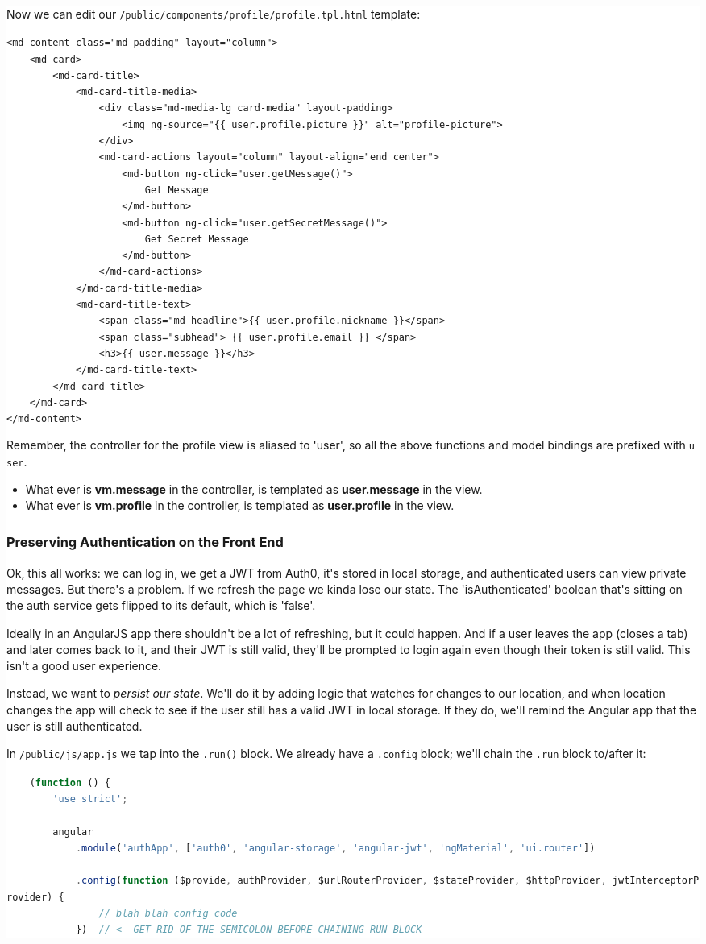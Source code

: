 Now we can edit our `/public/components/profile/profile.tpl.html` template:

```
<md-content class="md-padding" layout="column">
    <md-card>
        <md-card-title>
            <md-card-title-media>
                <div class="md-media-lg card-media" layout-padding>
                    <img ng-source="{{ user.profile.picture }}" alt="profile-picture">
                </div>
                <md-card-actions layout="column" layout-align="end center">
                    <md-button ng-click="user.getMessage()">
                        Get Message
                    </md-button>
                    <md-button ng-click="user.getSecretMessage()">
                        Get Secret Message
                    </md-button>
                </md-card-actions>
            </md-card-title-media>
            <md-card-title-text>
                <span class="md-headline">{{ user.profile.nickname }}</span>
                <span class="subhead"> {{ user.profile.email }} </span>
                <h3>{{ user.message }}</h3>
            </md-card-title-text>
        </md-card-title>
    </md-card>
</md-content>
```

Remember, the controller for the profile view is aliased to 'user', so all the above functions and model bindings are prefixed with `user`.

*   What ever is **vm.message** in the controller, is templated as **user.message** in the view.
*   What ever is **vm.profile** in the controller, is templated as **user.profile** in the view.

### Preserving Authentication on the Front End

Ok, this all works: we can log in, we get a JWT from Auth0, it's stored in local storage, and authenticated users can view private messages.  But there's a problem.  If we refresh the page we kinda lose our state.  The 'isAuthenticated' boolean that's sitting on the auth service gets flipped to its default, which is 'false'.

Ideally in an AngularJS app there shouldn't be a lot of refreshing, but it could happen.  And if a user leaves the app (closes a tab) and later comes back to it, and their JWT is still valid, they'll be prompted to login again even though their token is still valid.  This isn't a good user experience.

Instead, we want to _persist our state_.  We'll do it by adding logic that watches for changes to our location, and when location changes the app will check to see if the user still has a valid JWT in local storage.  If they do, we'll remind the Angular app that the user is still authenticated.

In `/public/js/app.js` we tap into the `.run()` block.  We already have a `.config` block; we'll chain the `.run` block to/after it:

```javascript
    (function () {
        'use strict';

        angular
            .module('authApp', ['auth0', 'angular-storage', 'angular-jwt', 'ngMaterial', 'ui.router'])

            .config(function ($provide, authProvider, $urlRouterProvider, $stateProvider, $httpProvider, jwtInterceptorProvider) {
                // blah blah config code
            })  // <- GET RID OF THE SEMICOLON BEFORE CHAINING RUN BLOCK

```